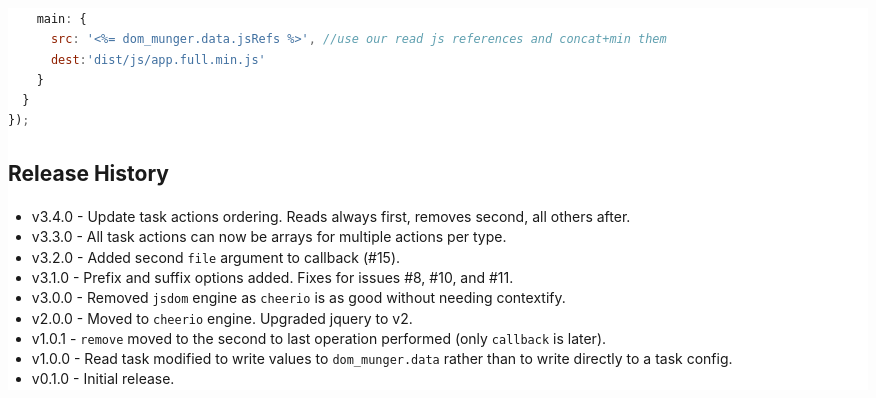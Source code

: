 ```js
    main: {
      src: '<%= dom_munger.data.jsRefs %>', //use our read js references and concat+min them
      dest:'dist/js/app.full.min.js'
    }
  }
});
```

## Release History
 * v3.4.0 - Update task actions ordering.  Reads always first, removes second, all others after.
 * v3.3.0 - All task actions can now be arrays for multiple actions per type.
 * v3.2.0 - Added second `file` argument to callback (#15).
 * v3.1.0 - Prefix and suffix options added.  Fixes for issues #8, #10, and #11.
 * v3.0.0 - Removed `jsdom` engine as `cheerio` is as good without needing contextify.
 * v2.0.0 - Moved to `cheerio` engine.  Upgraded jquery to v2.
 * v1.0.1 - `remove` moved to the second to last operation performed (only `callback` is later).
 * v1.0.0 - Read task modified to write values to `dom_munger.data` rather than to write directly to a task config.
 * v0.1.0 - Initial release.
